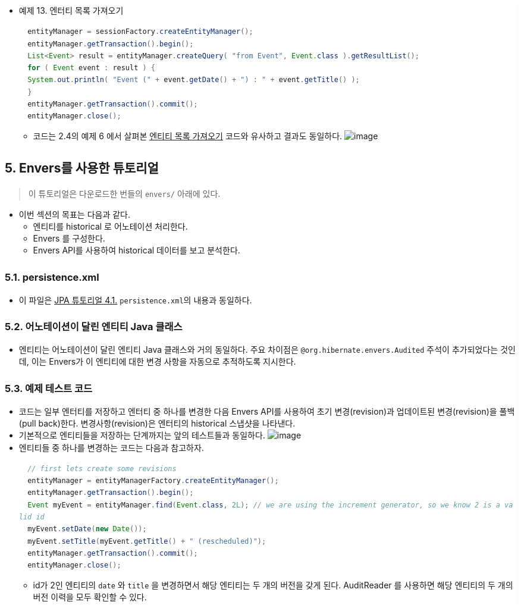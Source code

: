 * 예제 13. 엔터티 목록 가져오기
  ```java
    entityManager = sessionFactory.createEntityManager();
    entityManager.getTransaction().begin();
    List<Event> result = entityManager.createQuery( "from Event", Event.class ).getResultList();
    for ( Event event : result ) {
    System.out.println( "Event (" + event.getDate() + ") : " + event.getTitle() );
    }
    entityManager.getTransaction().commit();
    entityManager.close();
  ```
  * 코드는 2.4의 예제 6 에서 살펴본 [엔티티 목록 가져오기](https://docs.jboss.org/hibernate/orm/5.6/quickstart/html_single/#hibernate-gsg-tutorial-basic-test-list) 코드와 유사하고 결과도 동일하다.
    <img width="1615" alt="image" src="https://user-images.githubusercontent.com/49539592/146384342-5a1a34ba-4e2a-460c-89fa-4cb07690c167.png">



## 5. Envers를 사용한 튜토리얼

> 이 튜토리얼은 다운로드한 번들의 `envers/` 아래에 있다.

* 이번 섹션의 목표는 다음과 같다.
  * 엔티티를 historical 로 어노테이션 처리한다.
  * Envers 를 구성한다.
  * Envers API를 사용하여 historical 데이터를 보고 분석한다.


### 5.1. persistence.xml

* 이 파일은 [JPA 튜토리얼 4.1.](https://docs.jboss.org/hibernate/orm/5.6/quickstart/html_single/#hibernate-gsg-tutorial-jpa-config) `persistence.xml`의 내용과 동일하다.


### 5.2. 어노테이션이 달린 엔티티 Java 클래스

* 엔티티는 어노테이션이 달린 엔티티 Java 클래스와 거의 동일하다. 주요 차이점은 `@org.hibernate.envers.Audited` 주석이 추가되었다는 것인데, 이는 Envers가 이 엔티티에 대한 변경 사항을 자동으로 추적하도록 지시한다.


### 5.3. 예제 테스트 코드

* 코드는 일부 엔터티를 저장하고 엔터티 중 하나를 변경한 다음 Envers API를 사용하여 초기 변경(revision)과 업데이트된 변경(revision)을 풀백(pull back)한다. 변경사항(revision)은 엔터티의 historical 스냅샷을 나타낸다.
* 기본적으로 엔티티들을 저장하는 단계까지는 앞의 테스트들과 동일하다.
  <img width="1005" alt="image" src="https://user-images.githubusercontent.com/49539592/146386428-82a8a771-8348-44c4-8fb3-85626f21172c.png">
* 엔티티들 중 하나를 변경하는 코드는 다음과 참고하자.
  ```java
    // first lets create some revisions
    entityManager = entityManagerFactory.createEntityManager();
    entityManager.getTransaction().begin();
    Event myEvent = entityManager.find(Event.class, 2L); // we are using the increment generator, so we know 2 is a valid id
    myEvent.setDate(new Date());
    myEvent.setTitle(myEvent.getTitle() + " (rescheduled)");
    entityManager.getTransaction().commit();
    entityManager.close();
  ```
  * id가 2인 엔티티의 `date` 와 `title` 을 변경하면서 해당 엔티티는 두 개의 버전을 갖게 된다. AuditReader 를 사용하면 해당 엔티티의 두 개의 버전 이력을 모두 확인할 수 있다. 
